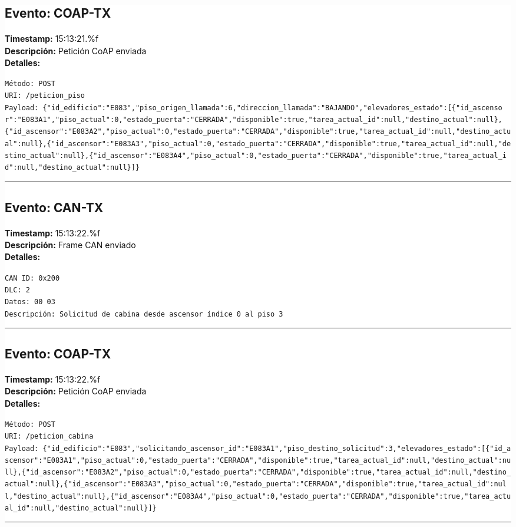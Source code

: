 ## Evento: COAP-TX

**Timestamp:** 15:13:21.%f  
**Descripción:** Petición CoAP enviada  
**Detalles:**

```
Método: POST
URI: /peticion_piso
Payload: {"id_edificio":"E083","piso_origen_llamada":6,"direccion_llamada":"BAJANDO","elevadores_estado":[{"id_ascensor":"E083A1","piso_actual":0,"estado_puerta":"CERRADA","disponible":true,"tarea_actual_id":null,"destino_actual":null},{"id_ascensor":"E083A2","piso_actual":0,"estado_puerta":"CERRADA","disponible":true,"tarea_actual_id":null,"destino_actual":null},{"id_ascensor":"E083A3","piso_actual":0,"estado_puerta":"CERRADA","disponible":true,"tarea_actual_id":null,"destino_actual":null},{"id_ascensor":"E083A4","piso_actual":0,"estado_puerta":"CERRADA","disponible":true,"tarea_actual_id":null,"destino_actual":null}]}
```

---

## Evento: CAN-TX

**Timestamp:** 15:13:22.%f  
**Descripción:** Frame CAN enviado  
**Detalles:**

```
CAN ID: 0x200
DLC: 2
Datos: 00 03 
Descripción: Solicitud de cabina desde ascensor índice 0 al piso 3
```

---

## Evento: COAP-TX

**Timestamp:** 15:13:22.%f  
**Descripción:** Petición CoAP enviada  
**Detalles:**

```
Método: POST
URI: /peticion_cabina
Payload: {"id_edificio":"E083","solicitando_ascensor_id":"E083A1","piso_destino_solicitud":3,"elevadores_estado":[{"id_ascensor":"E083A1","piso_actual":0,"estado_puerta":"CERRADA","disponible":true,"tarea_actual_id":null,"destino_actual":null},{"id_ascensor":"E083A2","piso_actual":0,"estado_puerta":"CERRADA","disponible":true,"tarea_actual_id":null,"destino_actual":null},{"id_ascensor":"E083A3","piso_actual":0,"estado_puerta":"CERRADA","disponible":true,"tarea_actual_id":null,"destino_actual":null},{"id_ascensor":"E083A4","piso_actual":0,"estado_puerta":"CERRADA","disponible":true,"tarea_actual_id":null,"destino_actual":null}]}
```

---
